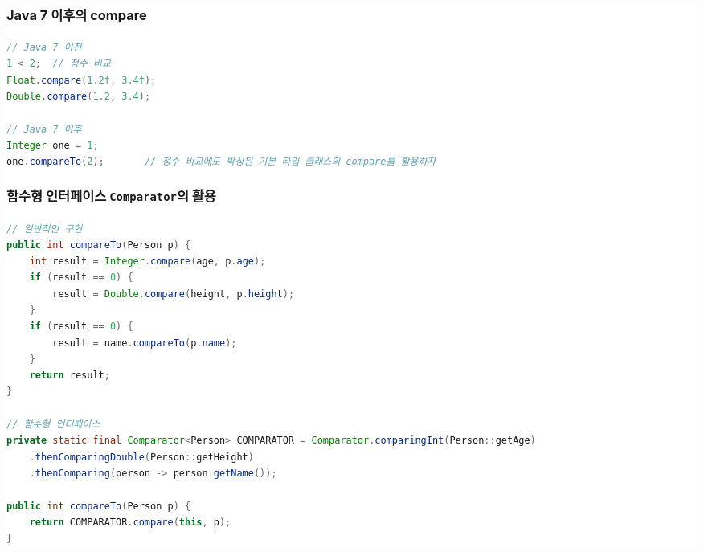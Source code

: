 ### Java 7 이후의 compare  
  
```java  
// Java 7 이전  
1 < 2;	// 정수 비교  
Float.compare(1.2f, 3.4f);  
Double.compare(1.2, 3.4);  
  
// Java 7 이후  
Integer one = 1;  
one.compareTo(2);		// 정수 비교에도 박싱된 기본 타입 클래스의 compare를 활용하자  
```  
  
### 함수형 인터페이스 `Comparator`의 활용  
  
```java  
// 일반적인 구현  
public int compareTo(Person p) {  
	int result = Integer.compare(age, p.age);  
	if (result == 0) {  
		result = Double.compare(height, p.height);  
	}  
	if (result == 0) {  
		result = name.compareTo(p.name);  
	}  
	return result;  
}  
  
// 함수형 인터페이스  
private static final Comparator<Person> COMPARATOR = Comparator.comparingInt(Person::getAge)  
	.thenComparingDouble(Person::getHeight)  
	.thenComparing(person -> person.getName());  
  
public int compareTo(Person p) {  
	return COMPARATOR.compare(this, p);  
}  
```  
